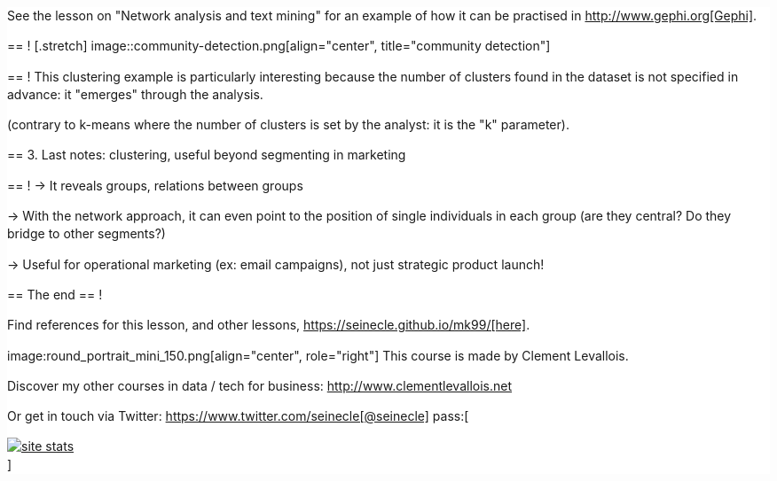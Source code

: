 See the lesson on "Network analysis and text mining" for an example of how it can be practised in http://www.gephi.org[Gephi].

==  !
[.stretch]
image::community-detection.png[align="center", title="community detection"]


==  !
This clustering example is particularly interesting because the number of clusters found in the dataset is not specified in advance: it "emerges" through the analysis.

(contrary to k-means where the number of clusters is set by the analyst: it is the "k" parameter).

==  3. Last notes: clustering, useful beyond segmenting in marketing

==  !
-> It reveals groups, relations between groups

-> With the network approach, it can even point to the position of single individuals in each group (are they central? Do they bridge to other segments?)

-> Useful for operational marketing (ex: email campaigns), not just strategic product launch!


==  The end
==  !

Find references for this lesson, and other lessons, https://seinecle.github.io/mk99/[here].

image:round_portrait_mini_150.png[align="center", role="right"]
This course is made by Clement Levallois.

Discover my other courses in data / tech for business: http://www.clementlevallois.net

Or get in touch via Twitter: https://www.twitter.com/seinecle[@seinecle]
pass:[    
    <script type="text/javascript">
        var sc_project = 11411204;
        var sc_invisible = 1;
        var sc_security = "11411204";
        var scJsHost = (("https:" == document.location.protocol) ?
            "https://secure." : "http://www.");
        document.write("<sc" + "ript type='text/javascript' src='" +
            scJsHost +
            "statcounter.com/counter/counter.js'></" + "script>");
    </script>
    <noscript><div class="statcounter"><a title="site stats"
    href="http://statcounter.com/" target="_blank"><img
    class="statcounter"
    src="//c.statcounter.com/11411204/0/11411204/1/" alt="site
    stats"></a></div></noscript>
    <!-- End of StatCounter Code for Default Guide -->]
